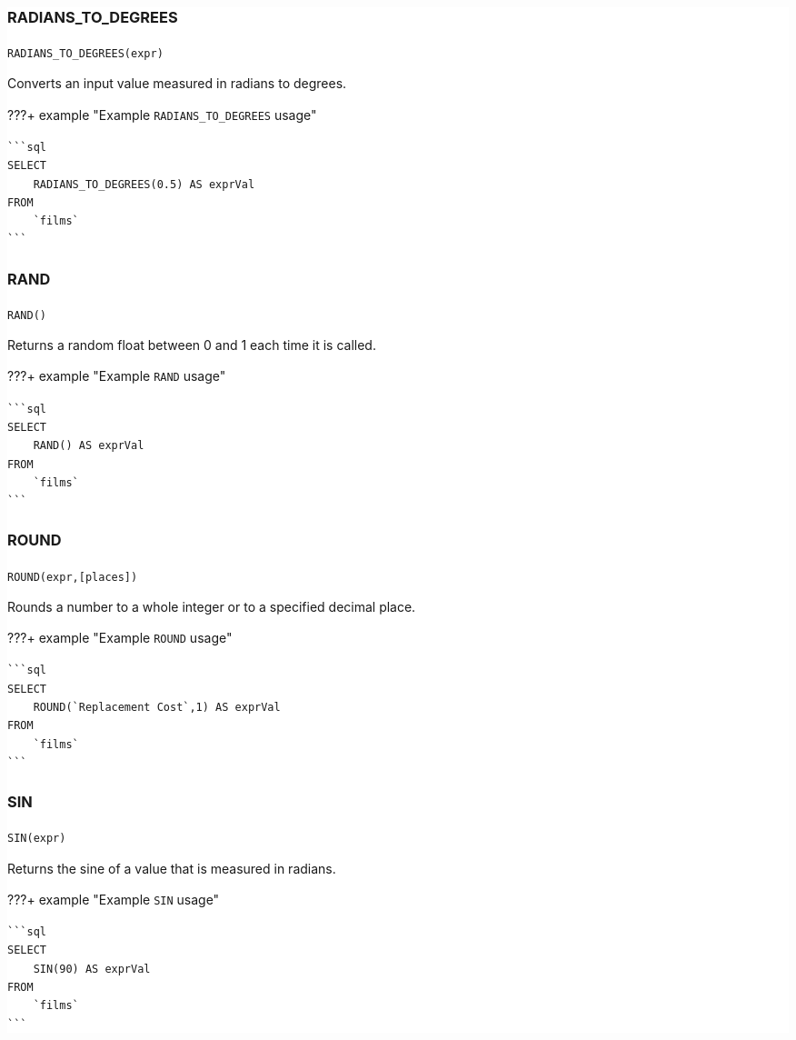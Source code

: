 ### RADIANS_TO_DEGREES

`RADIANS_TO_DEGREES(expr)`

Converts an input value measured in radians to degrees.

???+ example "Example `RADIANS_TO_DEGREES` usage"

    ```sql
    SELECT 
        RADIANS_TO_DEGREES(0.5) AS exprVal 
    FROM 
        `films` 
    ``` 
### RAND

`RAND()`

Returns a random float between 0 and 1 each time it is called.

???+ example "Example `RAND` usage"

    ```sql
    SELECT 
        RAND() AS exprVal 
    FROM 
        `films`  
    ```

### ROUND

`ROUND(expr,[places])`

Rounds a number to a whole integer or to a specified decimal place.

???+ example "Example `ROUND` usage"

    ```sql
    SELECT 
        ROUND(`Replacement Cost`,1) AS exprVal
    FROM 
        `films`  
    ```

### SIN

`SIN(expr)`

Returns the sine of a value that is measured in radians.

???+ example "Example `SIN` usage"

    ```sql
    SELECT 
        SIN(90) AS exprVal 
    FROM 
        `films`  
    ```
